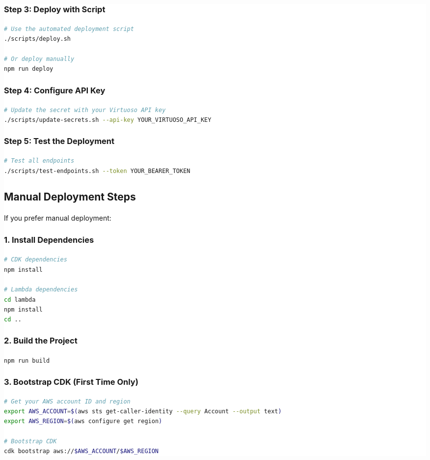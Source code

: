 ### Step 3: Deploy with Script

```bash
# Use the automated deployment script
./scripts/deploy.sh

# Or deploy manually
npm run deploy
```

### Step 4: Configure API Key

```bash
# Update the secret with your Virtuoso API key
./scripts/update-secrets.sh --api-key YOUR_VIRTUOSO_API_KEY
```

### Step 5: Test the Deployment

```bash
# Test all endpoints
./scripts/test-endpoints.sh --token YOUR_BEARER_TOKEN
```

## Manual Deployment Steps

If you prefer manual deployment:

### 1. Install Dependencies

```bash
# CDK dependencies
npm install

# Lambda dependencies
cd lambda
npm install
cd ..
```

### 2. Build the Project

```bash
npm run build
```

### 3. Bootstrap CDK (First Time Only)

```bash
# Get your AWS account ID and region
export AWS_ACCOUNT=$(aws sts get-caller-identity --query Account --output text)
export AWS_REGION=$(aws configure get region)

# Bootstrap CDK
cdk bootstrap aws://$AWS_ACCOUNT/$AWS_REGION
```
